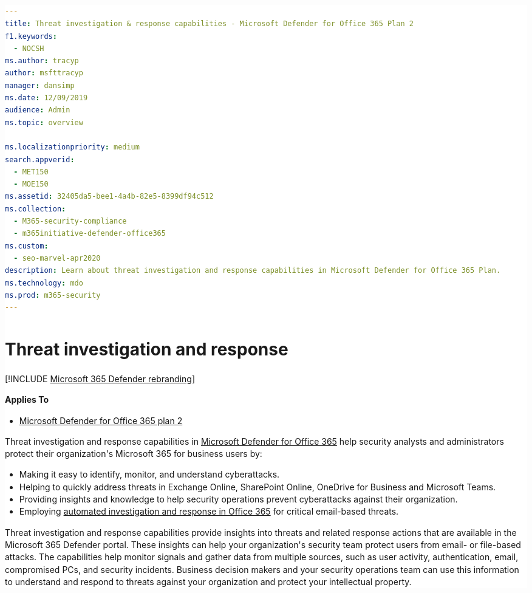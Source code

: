 ```yaml
---
title: Threat investigation & response capabilities - Microsoft Defender for Office 365 Plan 2
f1.keywords: 
  - NOCSH
ms.author: tracyp
author: msfttracyp
manager: dansimp
ms.date: 12/09/2019
audience: Admin
ms.topic: overview

ms.localizationpriority: medium
search.appverid: 
  - MET150
  - MOE150
ms.assetid: 32405da5-bee1-4a4b-82e5-8399df94c512
ms.collection: 
  - M365-security-compliance
  - m365initiative-defender-office365
ms.custom: 
  - seo-marvel-apr2020
description: Learn about threat investigation and response capabilities in Microsoft Defender for Office 365 Plan.
ms.technology: mdo
ms.prod: m365-security
---
```


# Threat investigation and response

[!INCLUDE [Microsoft 365 Defender rebranding](../includes/microsoft-defender-for-office.md)]

**Applies To**
- [Microsoft Defender for Office 365 plan 2](defender-for-office-365.md)


Threat investigation and response capabilities in [Microsoft Defender for Office 365](defender-for-office-365.md) help security analysts and administrators protect their organization's Microsoft 365 for business users by:

- Making it easy to identify, monitor, and understand cyberattacks.
- Helping to quickly address threats in Exchange Online, SharePoint Online, OneDrive for Business and Microsoft Teams.
- Providing insights and knowledge to help security operations prevent cyberattacks against their organization.
- Employing [automated investigation and response in Office 365](automated-investigation-response-office.md) for critical email-based threats.

Threat investigation and response capabilities provide insights into threats and related response actions that are available in the Microsoft 365 Defender portal. These insights can help your organization's security team protect users from email- or file-based attacks. The capabilities help monitor signals and gather data from multiple sources, such as user activity, authentication, email, compromised PCs, and security incidents. Business decision makers and your security operations team can use this information to understand and respond to threats against your organization and protect your intellectual property.
